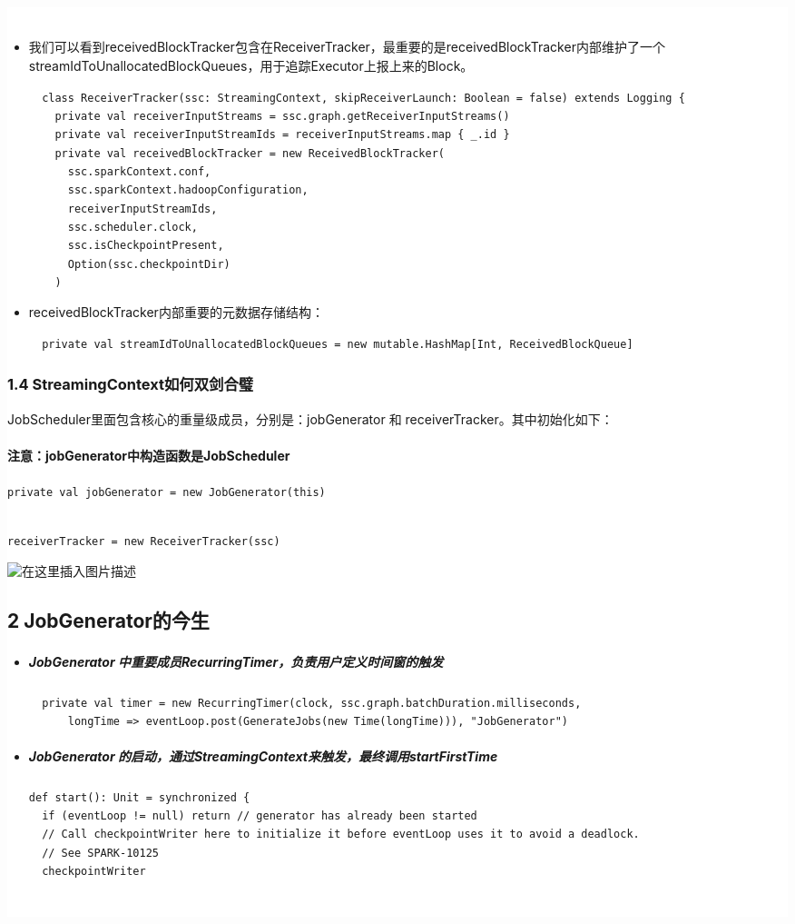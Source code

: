 <p><img src="https://user-gold-cdn.xitu.io/2018/11/10/166fda62f881fd70?w=1072&amp;h=465&amp;f=png&amp;s=77563" alt=""></p>
<ul>
<li>
<p>我们可以看到receivedBlockTracker包含在ReceiverTracker，最重要的是receivedBlockTracker内部维护了一个  streamIdToUnallocatedBlockQueues，用于追踪Executor上报上来的Block。</p>
<pre><code>  class ReceiverTracker(ssc: StreamingContext, skipReceiverLaunch: Boolean = false) extends Logging {
    private val receiverInputStreams = ssc.graph.getReceiverInputStreams()
    private val receiverInputStreamIds = receiverInputStreams.map { _.id }
    private val receivedBlockTracker = new ReceivedBlockTracker(
      ssc.sparkContext.conf,
      ssc.sparkContext.hadoopConfiguration,
      receiverInputStreamIds,
      ssc.scheduler.clock,
      ssc.isCheckpointPresent,
      Option(ssc.checkpointDir)
    )
</code></pre>
</li>
<li>
<p>receivedBlockTracker内部重要的元数据存储结构：</p>
<pre><code>  private val streamIdToUnallocatedBlockQueues = new mutable.HashMap[Int, ReceivedBlockQueue]
</code></pre>
</li>
</ul>
<h3><a id="14_StreamingContext_55"></a>1.4 StreamingContext如何双剑合璧</h3>
<p>JobScheduler里面包含核心的重量级成员，分别是：jobGenerator 和 receiverTracker。其中初始化如下：</p>
<h4><a id="jobGeneratorJobScheduler_58"></a>注意：jobGenerator中构造函数是JobScheduler</h4>
<pre><code>private val jobGenerator = new JobGenerator(this)

receiverTracker = new ReceiverTracker(ssc)
</code></pre>
<p><img src="https://img-blog.csdnimg.cn/20181111102758215.png?x-oss-process=image/watermark,type_ZmFuZ3poZW5naGVpdGk,shadow_10,text_aHR0cHM6Ly9ibG9nLmNzZG4ubmV0L3NoZW5zaG91bml1,size_16,color_FFFFFF,t_70" alt="在这里插入图片描述"></p>
<h2><a id="2_JobGenerator_69"></a>2 JobGenerator的今生</h2>
<ul>
<li>
<h5><a id="JobGenerator_RecurringTimer_71"></a>JobGenerator 中重要成员RecurringTimer，负责用户定义时间窗的触发</h5>
<pre><code>  private val timer = new RecurringTimer(clock, ssc.graph.batchDuration.milliseconds,
      longTime =&gt; eventLoop.post(GenerateJobs(new Time(longTime))), "JobGenerator")
</code></pre>
</li>
<li>
<h5><a id="JobGenerator_StreamingContextstartFirstTime_76"></a>JobGenerator 的启动，通过StreamingContext来触发，最终调用startFirstTime</h5>
<pre><code>def start(): Unit = synchronized {
  if (eventLoop != null) return // generator has already been started
  // Call checkpointWriter here to initialize it before eventLoop uses it to avoid a deadlock.
  // See SPARK-10125
  checkpointWriter
